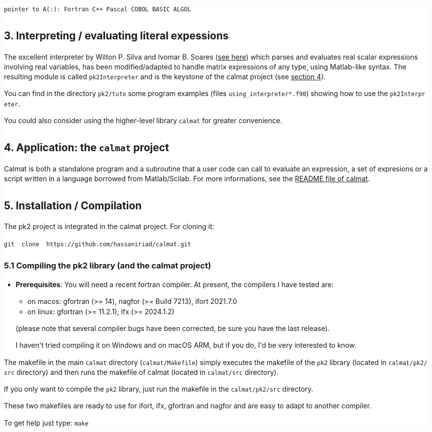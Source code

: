 ```
pointer to A(:): Fortran C++ Pascal COBOL BASIC ALGOL
```

## 3. Interpreting / evaluating literal expessions <a name="interp"></a>
The excellent interpreter by Wilton P. Silva and Ivomar B. Soares ([see here](https://github.com/ivomarb/Fortran-Expression-Evaluator)) which parses and evaluates real scalar expressions involving real variables, has been modified/adapted to handle matrix expressions of any type, using Matlab-like syntax.
The resulting module is called `pk2Interpreter` and is the keystone of the calmat project (see [section 4](#app)).  

You can find in the directory `pk2/tuto` some program examples (files `using_interpreter*.f90`) showing how to use the `pk2Interpreter`.  

You could also consider using the higher-level library `calmat` for greater convenience.

## 4. Application: the `calmat` project <a name="app"></a>

Calmat is both a standalone program and a subroutine that a user code can call to evaluate an expression, a set of expresions or a script written in a language borrowed from Matlab/Scilab. For more informations, see the [README file of calmat](../README.md).

## 5. Installation / Compilation <a name="comp"></a>

The pk2 project is integrated in the calmat project. For cloning it:

```
git  clone  https://github.com/hassaniriad/calmat.git
```

### 5.1 Compiling the pk2 library (and the calmat project)
+ **Prerequisites**:  You will need a recent fortran compiler. At present, the compilers I have tested are:  
	- on macos: gfortran (>= 14), nagfor (>= Build 7213), ifort 2021.7.0
	- on linux: gfortran (>= 11.2.1), ifx (>= 2024.1.2)  
	
	(please note that several compiler bugs have been corrected, be sure you have the last release).

	I haven't tried compiling it on Windows and on macOS ARM, but if you do, I'd be very interested to know.

The makefile in the main `calmat` directory (`calmat/Makefile`) simply executes the makefile of the `pk2` library (located in `calmat/pk2/src` directory) and then runs the makefile of calmat (located in `calmat/src` directory).  

If you only want to compile the `pk2` library, just run the makefile in the `calmat/pk2/src` directory.  

These two makefiles are ready to use for ifort, ifx, gfortran and nagfor and are easy to adapt to another compiler. 


   To get help just type: `make`
